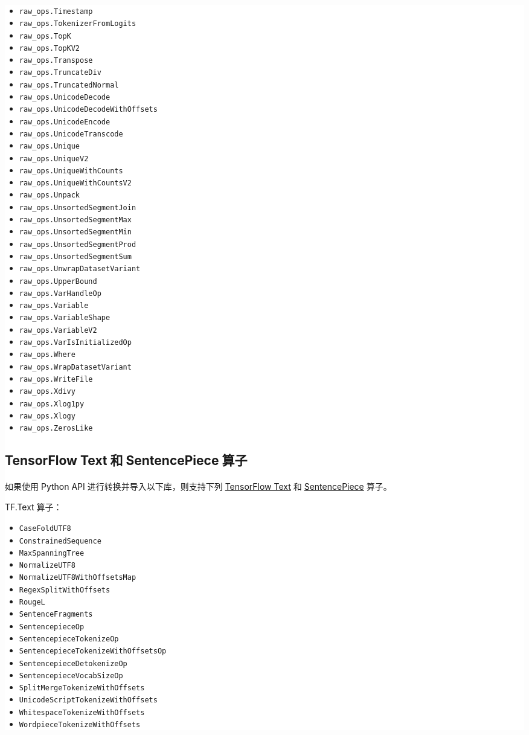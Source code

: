 - `raw_ops.Timestamp`
- `raw_ops.TokenizerFromLogits`
- `raw_ops.TopK`
- `raw_ops.TopKV2`
- `raw_ops.Transpose`
- `raw_ops.TruncateDiv`
- `raw_ops.TruncatedNormal`
- `raw_ops.UnicodeDecode`
- `raw_ops.UnicodeDecodeWithOffsets`
- `raw_ops.UnicodeEncode`
- `raw_ops.UnicodeTranscode`
- `raw_ops.Unique`
- `raw_ops.UniqueV2`
- `raw_ops.UniqueWithCounts`
- `raw_ops.UniqueWithCountsV2`
- `raw_ops.Unpack`
- `raw_ops.UnsortedSegmentJoin`
- `raw_ops.UnsortedSegmentMax`
- `raw_ops.UnsortedSegmentMin`
- `raw_ops.UnsortedSegmentProd`
- `raw_ops.UnsortedSegmentSum`
- `raw_ops.UnwrapDatasetVariant`
- `raw_ops.UpperBound`
- `raw_ops.VarHandleOp`
- `raw_ops.Variable`
- `raw_ops.VariableShape`
- `raw_ops.VariableV2`
- `raw_ops.VarIsInitializedOp`
- `raw_ops.Where`
- `raw_ops.WrapDatasetVariant`
- `raw_ops.WriteFile`
- `raw_ops.Xdivy`
- `raw_ops.Xlog1py`
- `raw_ops.Xlogy`
- `raw_ops.ZerosLike`

## TensorFlow Text 和 SentencePiece 算子

如果使用 Python API 进行转换并导入以下库，则支持下列 [TensorFlow Text](https://www.tensorflow.org/tutorials/tensorflow_text/intro) 和 [SentencePiece](https://github.com/google/sentencepiece) 算子。

TF.Text 算子：

- `CaseFoldUTF8`
- `ConstrainedSequence`
- `MaxSpanningTree`
- `NormalizeUTF8`
- `NormalizeUTF8WithOffsetsMap`
- `RegexSplitWithOffsets`
- `RougeL`
- `SentenceFragments`
- `SentencepieceOp`
- `SentencepieceTokenizeOp`
- `SentencepieceTokenizeWithOffsetsOp`
- `SentencepieceDetokenizeOp`
- `SentencepieceVocabSizeOp`
- `SplitMergeTokenizeWithOffsets`
- `UnicodeScriptTokenizeWithOffsets`
- `WhitespaceTokenizeWithOffsets`
- `WordpieceTokenizeWithOffsets`
